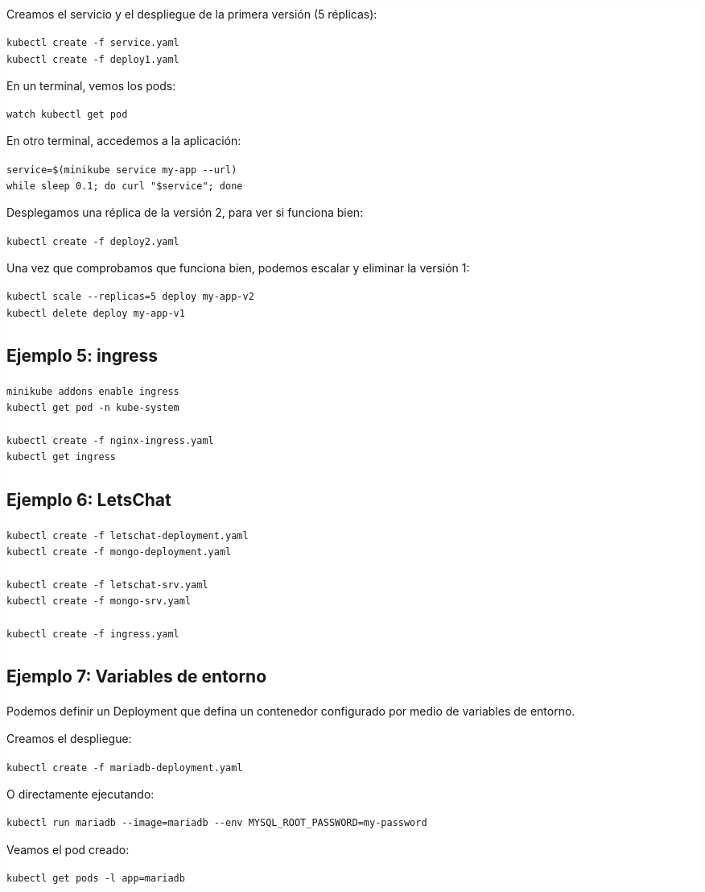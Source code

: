 Creamos el servicio y el despliegue de la primera versión (5 réplicas):

    kubectl create -f service.yaml
    kubectl create -f deploy1.yaml

En un terminal, vemos los pods:

    watch kubectl get pod

En otro terminal, accedemos a la aplicación:

    service=$(minikube service my-app --url)
    while sleep 0.1; do curl "$service"; done

Desplegamos una réplica de la versión 2, para ver si funciona bien:

    kubectl create -f deploy2.yaml

Una vez que comprobamos que funciona bien, podemos escalar y eliminar la versión 1:

    kubectl scale --replicas=5 deploy my-app-v2
    kubectl delete deploy my-app-v1

## Ejemplo 5: ingress

    minikube addons enable ingress
    kubectl get pod -n kube-system
    
    kubectl create -f nginx-ingress.yaml 
    kubectl get ingress

## Ejemplo 6: LetsChat

    kubectl create -f letschat-deployment.yaml
    kubectl create -f mongo-deployment.yaml
    
    kubectl create -f letschat-srv.yaml
    kubectl create -f mongo-srv.yaml
    
    kubectl create -f ingress.yaml


## Ejemplo 7: Variables de entorno

Podemos definir un Deployment que defina un contenedor configurado por medio de variables de entorno.

Creamos el despliegue:

    kubectl create -f mariadb-deployment.yaml

O directamente ejecutando:

    kubectl run mariadb --image=mariadb --env MYSQL_ROOT_PASSWORD=my-password

Veamos el pod creado:

    kubectl get pods -l app=mariadb

